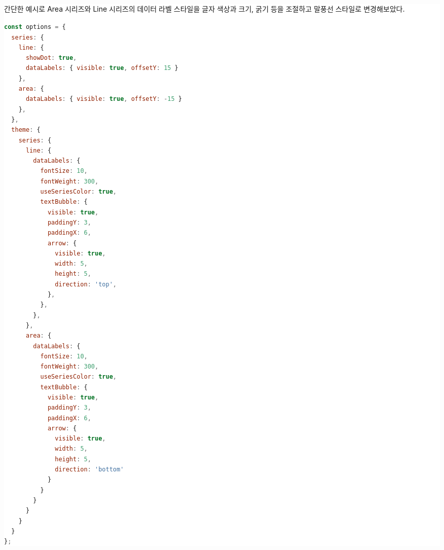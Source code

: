 ```ts
```

간단한 예시로 Area 시리즈와 Line 시리즈의 데이터 라벨 스타일을 글자 색상과 크기, 굵기 등을 조절하고 말풍선 스타일로 변경해보았다.

```js
const options = {
  series: {
    line: {
      showDot: true,
      dataLabels: { visible: true, offsetY: 15 }
    },
    area: {
      dataLabels: { visible: true, offsetY: -15 }
    },
  },
  theme: {
    series: {
      line: {
        dataLabels: {
          fontSize: 10,
          fontWeight: 300,
          useSeriesColor: true,
          textBubble: {
            visible: true,
            paddingY: 3,
            paddingX: 6,
            arrow: {
              visible: true,
              width: 5,
              height: 5,
              direction: 'top',
            },
          },
        },
      },
      area: {
        dataLabels: {
          fontSize: 10,
          fontWeight: 300,
          useSeriesColor: true,
          textBubble: {
            visible: true,
            paddingY: 3,
            paddingX: 6,
            arrow: {
              visible: true,
              width: 5,
              height: 5,
              direction: 'bottom'
            }
          }
        }
      }
    }
  }
};
```
